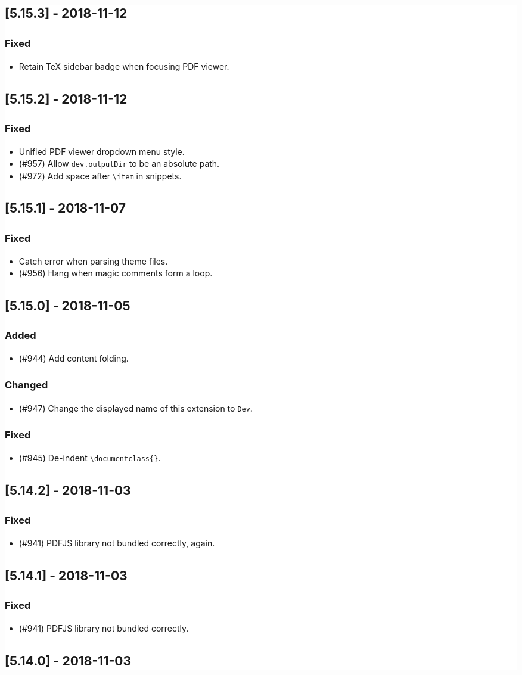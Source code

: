 ## [5.15.3] - 2018-11-12

### Fixed

- Retain TeX sidebar badge when focusing PDF viewer.

## [5.15.2] - 2018-11-12

### Fixed

- Unified PDF viewer dropdown menu style.
- (#957) Allow `dev.outputDir` to be an absolute path.
- (#972) Add space after `\item` in snippets.

## [5.15.1] - 2018-11-07

### Fixed

- Catch error when parsing theme files.
- (#956) Hang when magic comments form a loop.

## [5.15.0] - 2018-11-05

### Added

- (#944) Add content folding.

### Changed

- (#947) Change the displayed name of this extension to `Dev`.

### Fixed

- (#945) De-indent `\documentclass{}`.

## [5.14.2] - 2018-11-03

### Fixed

- (#941) PDFJS library not bundled correctly, again.

## [5.14.1] - 2018-11-03

### Fixed

- (#941) PDFJS library not bundled correctly.

## [5.14.0] - 2018-11-03

